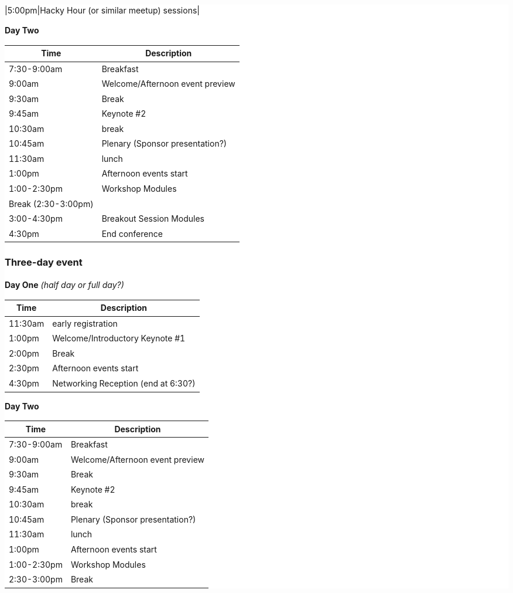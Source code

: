 |5:00pm|Hacky Hour (or similar meetup) sessions|

**Day Two**

|Time|Description|
|----|-----------|
|7:30-9:00am|Breakfast|
|9:00am|Welcome/Afternoon event preview|
|9:30am|Break|
|9:45am|Keynote #2|
|10:30am|break|
|10:45am|Plenary (Sponsor presentation?)|
|11:30am|lunch|
|1:00pm|Afternoon events start|
|1:00-2:30pm|Workshop Modules|
|Break (2:30-3:00pm)|
|3:00-4:30pm|Breakout Session Modules|
|4:30pm|End conference|



### Three-day event

**Day One** _(half day or full day?)_

|Time|Description|
|----|-----------|
|11:30am|early registration|
|1:00pm|Welcome/Introductory Keynote #1|
|2:00pm|Break|
|2:30pm|Afternoon events start|
|4:30pm|Networking Reception (end at 6:30?)|

**Day Two**

|Time|Description|
|----|-----------|
|7:30-9:00am|Breakfast|
|9:00am|Welcome/Afternoon event preview|
|9:30am|Break|
|9:45am|Keynote #2|
|10:30am|break|
|10:45am|Plenary (Sponsor presentation?)|
|11:30am|lunch|
|1:00pm|Afternoon events start|
|1:00-2:30pm|Workshop Modules|
|2:30-3:00pm|Break|